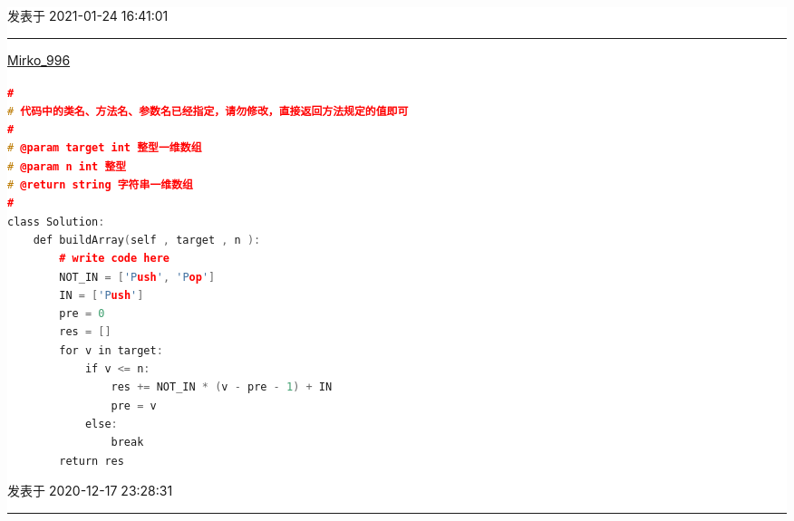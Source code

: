 发表于 2021-01-24 16:41:01

* * *

[Mirko_996](https://www.nowcoder.com/profile/855021749)

```cpp
#
# 代码中的类名、方法名、参数名已经指定，请勿修改，直接返回方法规定的值即可
#
# @param target int 整型一维数组
# @param n int 整型
# @return string 字符串一维数组
#
class Solution:
    def buildArray(self , target , n ):
        # write code here
        NOT_IN = ['Push', 'Pop']
        IN = ['Push']
        pre = 0
        res = []
        for v in target:
            if v <= n:
                res += NOT_IN * (v - pre - 1) + IN
                pre = v
            else:
                break
        return res
```

发表于 2020-12-17 23:28:31

* * **